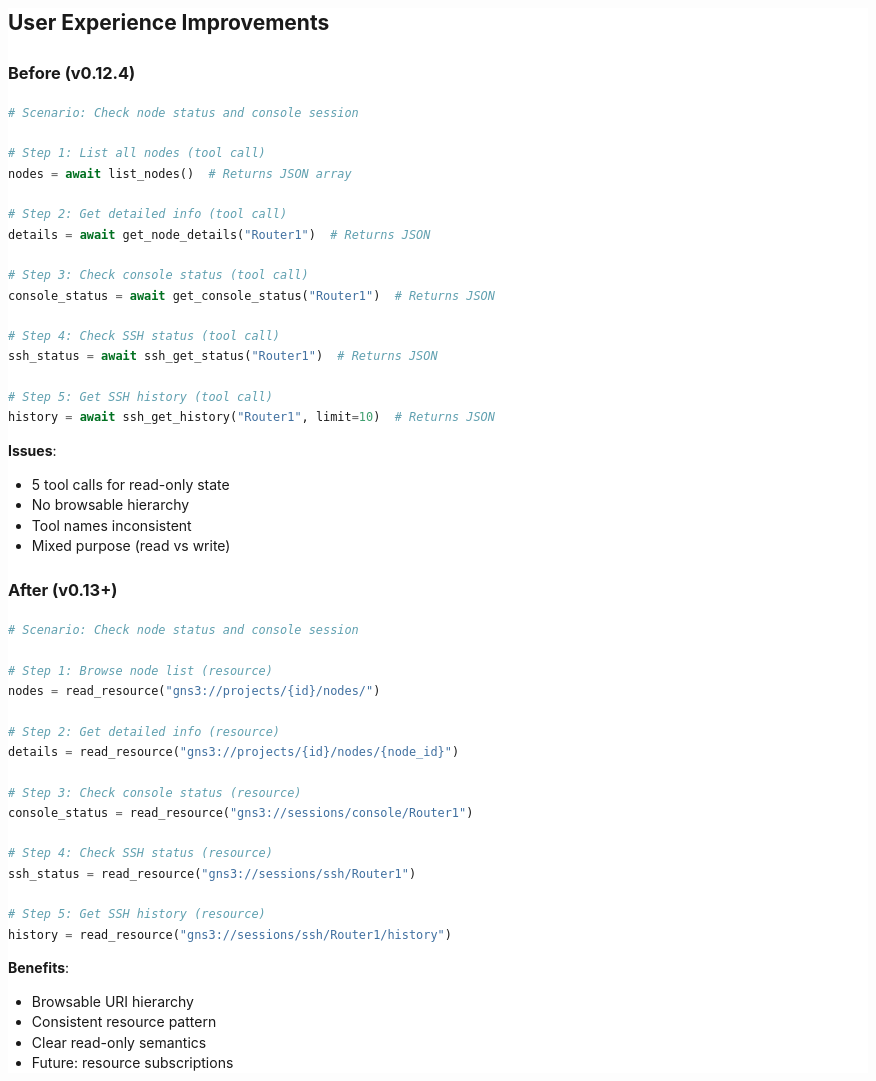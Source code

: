 ## User Experience Improvements

### Before (v0.12.4)

```python
# Scenario: Check node status and console session

# Step 1: List all nodes (tool call)
nodes = await list_nodes()  # Returns JSON array

# Step 2: Get detailed info (tool call)
details = await get_node_details("Router1")  # Returns JSON

# Step 3: Check console status (tool call)
console_status = await get_console_status("Router1")  # Returns JSON

# Step 4: Check SSH status (tool call)
ssh_status = await ssh_get_status("Router1")  # Returns JSON

# Step 5: Get SSH history (tool call)
history = await ssh_get_history("Router1", limit=10)  # Returns JSON
```

**Issues**:
- 5 tool calls for read-only state
- No browsable hierarchy
- Tool names inconsistent
- Mixed purpose (read vs write)

### After (v0.13+)

```python
# Scenario: Check node status and console session

# Step 1: Browse node list (resource)
nodes = read_resource("gns3://projects/{id}/nodes/")

# Step 2: Get detailed info (resource)
details = read_resource("gns3://projects/{id}/nodes/{node_id}")

# Step 3: Check console status (resource)
console_status = read_resource("gns3://sessions/console/Router1")

# Step 4: Check SSH status (resource)
ssh_status = read_resource("gns3://sessions/ssh/Router1")

# Step 5: Get SSH history (resource)
history = read_resource("gns3://sessions/ssh/Router1/history")
```

**Benefits**:
- Browsable URI hierarchy
- Consistent resource pattern
- Clear read-only semantics
- Future: resource subscriptions
